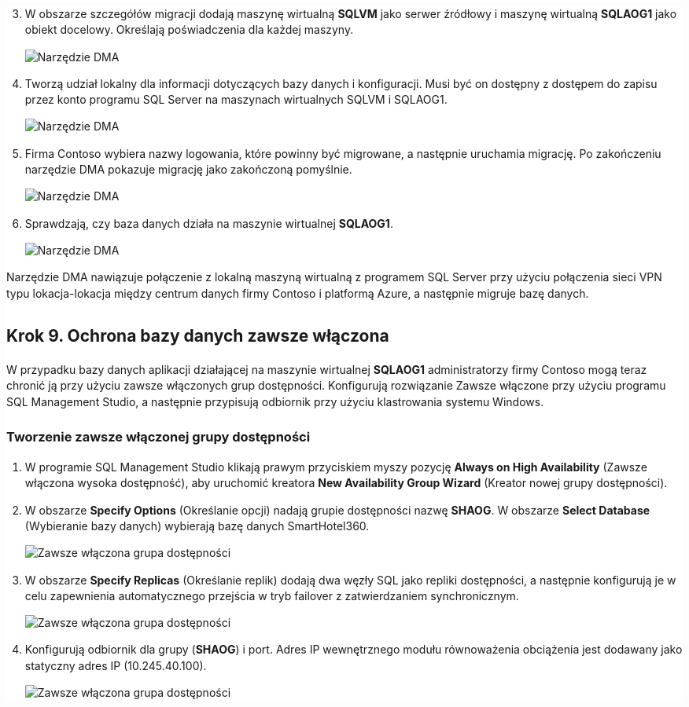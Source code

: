 3. W obszarze szczegółów migracji dodają maszynę wirtualną **SQLVM** jako serwer źródłowy i maszynę wirtualną **SQLAOG1** jako obiekt docelowy. Określają poświadczenia dla każdej maszyny.

     ![Narzędzie DMA](media/contoso-migration-rehost-vm-sql-ag/dma-2.png)

4. Tworzą udział lokalny dla informacji dotyczących bazy danych i konfiguracji. Musi być on dostępny z dostępem do zapisu przez konto programu SQL Server na maszynach wirtualnych SQLVM i SQLAOG1.

    ![Narzędzie DMA](media/contoso-migration-rehost-vm-sql-ag/dma-3.png)

5. Firma Contoso wybiera nazwy logowania, które powinny być migrowane, a następnie uruchamia migrację. Po zakończeniu narzędzie DMA pokazuje migrację jako zakończoną pomyślnie.

    ![Narzędzie DMA](media/contoso-migration-rehost-vm-sql-ag/dma-4.png)

6. Sprawdzają, czy baza danych działa na maszynie wirtualnej **SQLAOG1**.

    ![Narzędzie DMA](media/contoso-migration-rehost-vm-sql-ag/dma-5.png)

Narzędzie DMA nawiązuje połączenie z lokalną maszyną wirtualną z programem SQL Server przy użyciu połączenia sieci VPN typu lokacja-lokacja między centrum danych firmy Contoso i platformą Azure, a następnie migruje bazę danych.

## <a name="step-9-protect-the-database-with-always-on"></a>Krok 9. Ochrona bazy danych zawsze włączona

W przypadku bazy danych aplikacji działającej na maszynie wirtualnej **SQLAOG1** administratorzy firmy Contoso mogą teraz chronić ją przy użyciu zawsze włączonych grup dostępności. Konfigurują rozwiązanie Zawsze włączone przy użyciu programu SQL Management Studio, a następnie przypisują odbiornik przy użyciu klastrowania systemu Windows.

### <a name="create-an-always-on-availability-group"></a>Tworzenie zawsze włączonej grupy dostępności

1. W programie SQL Management Studio klikają prawym przyciskiem myszy pozycję **Always on High Availability** (Zawsze włączona wysoka dostępność), aby uruchomić kreatora **New Availability Group Wizard** (Kreator nowej grupy dostępności).
2. W obszarze **Specify Options** (Określanie opcji) nadają grupie dostępności nazwę **SHAOG**. W obszarze **Select Database** (Wybieranie bazy danych) wybierają bazę danych SmartHotel360.

    ![Zawsze włączona grupa dostępności](media/contoso-migration-rehost-vm-sql-ag/aog-1.png)

3. W obszarze **Specify Replicas** (Określanie replik) dodają dwa węzły SQL jako repliki dostępności, a następnie konfigurują je w celu zapewnienia automatycznego przejścia w tryb failover z zatwierdzaniem synchronicznym.

     ![Zawsze włączona grupa dostępności](media/contoso-migration-rehost-vm-sql-ag/aog-2.png)

4. Konfigurują odbiornik dla grupy (**SHAOG**) i port. Adres IP wewnętrznego modułu równoważenia obciążenia jest dodawany jako statyczny adres IP (10.245.40.100).

    ![Zawsze włączona grupa dostępności](media/contoso-migration-rehost-vm-sql-ag/aog-3.png)
